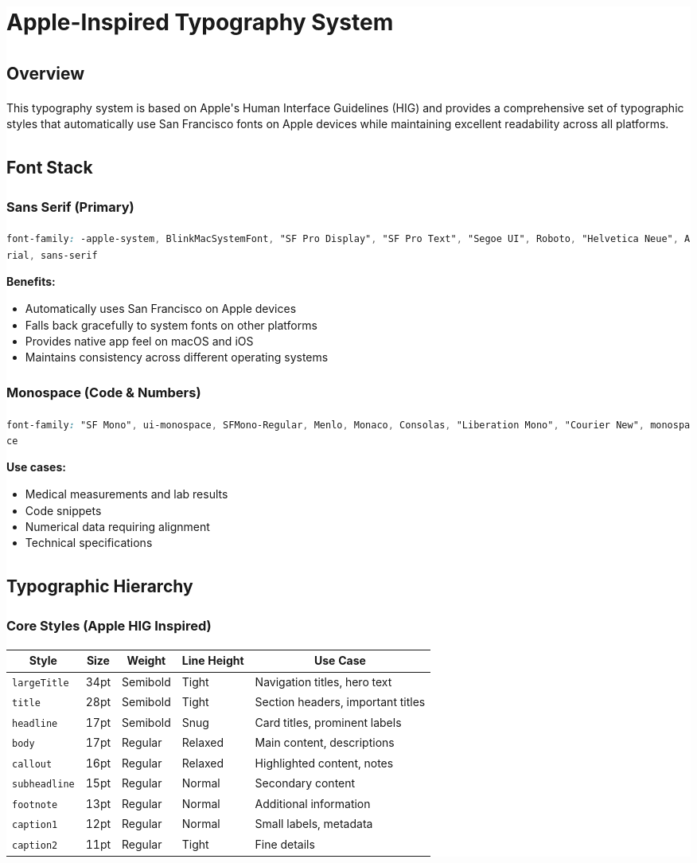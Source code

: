 # Apple-Inspired Typography System

## Overview

This typography system is based on Apple's Human Interface Guidelines (HIG) and provides a comprehensive set of typographic styles that automatically use San Francisco fonts on Apple devices while maintaining excellent readability across all platforms.

## Font Stack

### Sans Serif (Primary)
```css
font-family: -apple-system, BlinkMacSystemFont, "SF Pro Display", "SF Pro Text", "Segoe UI", Roboto, "Helvetica Neue", Arial, sans-serif
```

**Benefits:**
- Automatically uses San Francisco on Apple devices
- Falls back gracefully to system fonts on other platforms
- Provides native app feel on macOS and iOS
- Maintains consistency across different operating systems

### Monospace (Code & Numbers)
```css
font-family: "SF Mono", ui-monospace, SFMono-Regular, Menlo, Monaco, Consolas, "Liberation Mono", "Courier New", monospace
```

**Use cases:**
- Medical measurements and lab results
- Code snippets
- Numerical data requiring alignment
- Technical specifications

## Typographic Hierarchy

### Core Styles (Apple HIG Inspired)

| Style | Size | Weight | Line Height | Use Case |
|-------|------|--------|-------------|----------|
| `largeTitle` | 34pt | Semibold | Tight | Navigation titles, hero text |
| `title` | 28pt | Semibold | Tight | Section headers, important titles |
| `headline` | 17pt | Semibold | Snug | Card titles, prominent labels |
| `body` | 17pt | Regular | Relaxed | Main content, descriptions |
| `callout` | 16pt | Regular | Relaxed | Highlighted content, notes |
| `subheadline` | 15pt | Regular | Normal | Secondary content |
| `footnote` | 13pt | Regular | Normal | Additional information |
| `caption1` | 12pt | Regular | Normal | Small labels, metadata |
| `caption2` | 11pt | Regular | Tight | Fine details |
